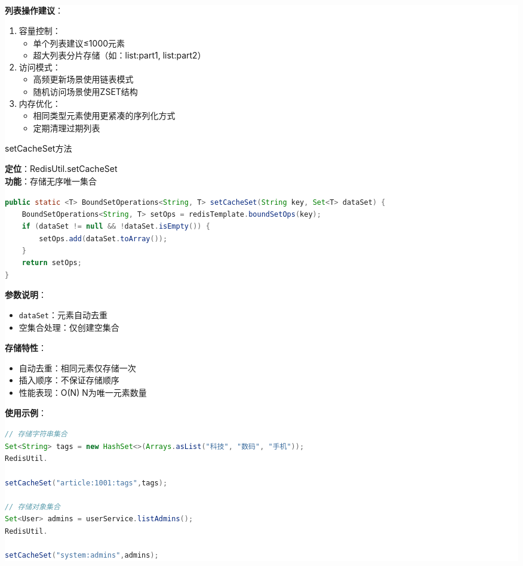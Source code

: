 **列表操作建议**：

1. 容量控制：
    - 单个列表建议≤1000元素
    - 超大列表分片存储（如：list:part1, list:part2）
2. 访问模式：
    - 高频更新场景使用链表模式
    - 随机访问场景使用ZSET结构
3. 内存优化：
    - 相同类型元素使用更紧凑的序列化方式
    - 定期清理过期列表



setCacheSet方法

**定位**：RedisUtil.setCacheSet  
**功能**：存储无序唯一集合



```java
public static <T> BoundSetOperations<String, T> setCacheSet(String key, Set<T> dataSet) {
    BoundSetOperations<String, T> setOps = redisTemplate.boundSetOps(key);
    if (dataSet != null && !dataSet.isEmpty()) {
        setOps.add(dataSet.toArray());
    }
    return setOps;
}
```

**参数说明**：

- `dataSet`：元素自动去重
- 空集合处理：仅创建空集合

**存储特性**：

- 自动去重：相同元素仅存储一次
- 插入顺序：不保证存储顺序
- 性能表现：O(N) N为唯一元素数量

**使用示例**：

```java
// 存储字符串集合
Set<String> tags = new HashSet<>(Arrays.asList("科技", "数码", "手机"));
RedisUtil.

setCacheSet("article:1001:tags",tags);

// 存储对象集合
Set<User> admins = userService.listAdmins();
RedisUtil.

setCacheSet("system:admins",admins);
```

